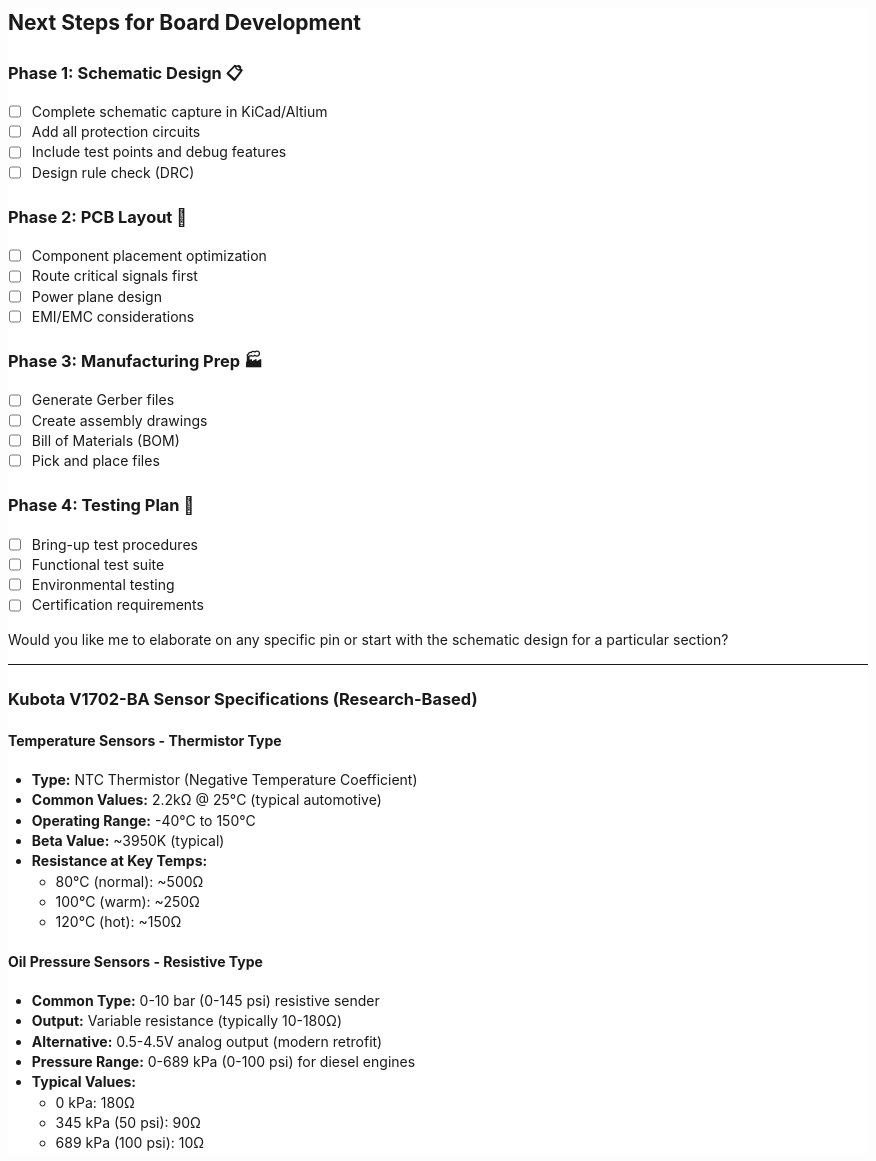 
## Next Steps for Board Development

### **Phase 1: Schematic Design** 📋
- [ ] Complete schematic capture in KiCad/Altium
- [ ] Add all protection circuits
- [ ] Include test points and debug features
- [ ] Design rule check (DRC)

### **Phase 2: PCB Layout** 🎯
- [ ] Component placement optimization
- [ ] Route critical signals first
- [ ] Power plane design
- [ ] EMI/EMC considerations

### **Phase 3: Manufacturing Prep** 🏭
- [ ] Generate Gerber files
- [ ] Create assembly drawings
- [ ] Bill of Materials (BOM)
- [ ] Pick and place files

### **Phase 4: Testing Plan** 🧪
- [ ] Bring-up test procedures
- [ ] Functional test suite
- [ ] Environmental testing
- [ ] Certification requirements

Would you like me to elaborate on any specific pin or start with the schematic design for a particular section?

---

### **Kubota V1702-BA Sensor Specifications (Research-Based)**

#### **Temperature Sensors - Thermistor Type**
- **Type:** NTC Thermistor (Negative Temperature Coefficient)
- **Common Values:** 2.2kΩ @ 25°C (typical automotive)
- **Operating Range:** -40°C to 150°C
- **Beta Value:** ~3950K (typical)
- **Resistance at Key Temps:**
  - 80°C (normal): ~500Ω
  - 100°C (warm): ~250Ω
  - 120°C (hot): ~150Ω

#### **Oil Pressure Sensors - Resistive Type**
- **Common Type:** 0-10 bar (0-145 psi) resistive sender
- **Output:** Variable resistance (typically 10-180Ω)
- **Alternative:** 0.5-4.5V analog output (modern retrofit)
- **Pressure Range:** 0-689 kPa (0-100 psi) for diesel engines
- **Typical Values:**
  - 0 kPa: 180Ω
  - 345 kPa (50 psi): 90Ω
  - 689 kPa (100 psi): 10Ω
